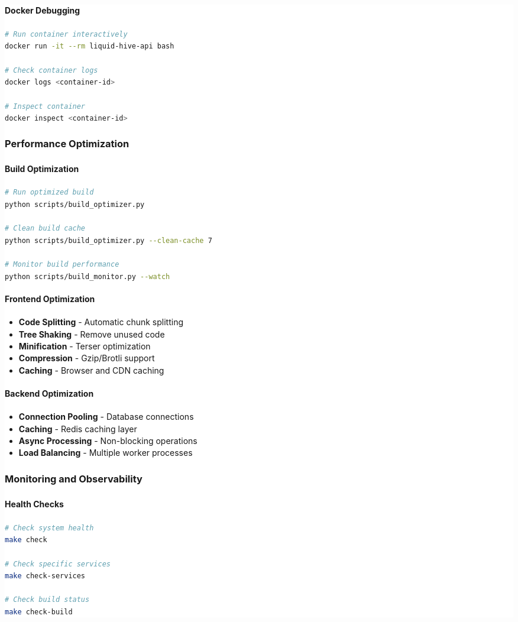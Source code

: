 #### Docker Debugging
```bash
# Run container interactively
docker run -it --rm liquid-hive-api bash

# Check container logs
docker logs <container-id>

# Inspect container
docker inspect <container-id>
```

### Performance Optimization

#### Build Optimization
```bash
# Run optimized build
python scripts/build_optimizer.py

# Clean build cache
python scripts/build_optimizer.py --clean-cache 7

# Monitor build performance
python scripts/build_monitor.py --watch
```

#### Frontend Optimization
- **Code Splitting** - Automatic chunk splitting
- **Tree Shaking** - Remove unused code
- **Minification** - Terser optimization
- **Compression** - Gzip/Brotli support
- **Caching** - Browser and CDN caching

#### Backend Optimization
- **Connection Pooling** - Database connections
- **Caching** - Redis caching layer
- **Async Processing** - Non-blocking operations
- **Load Balancing** - Multiple worker processes

### Monitoring and Observability

#### Health Checks
```bash
# Check system health
make check

# Check specific services
make check-services

# Check build status
make check-build
```
